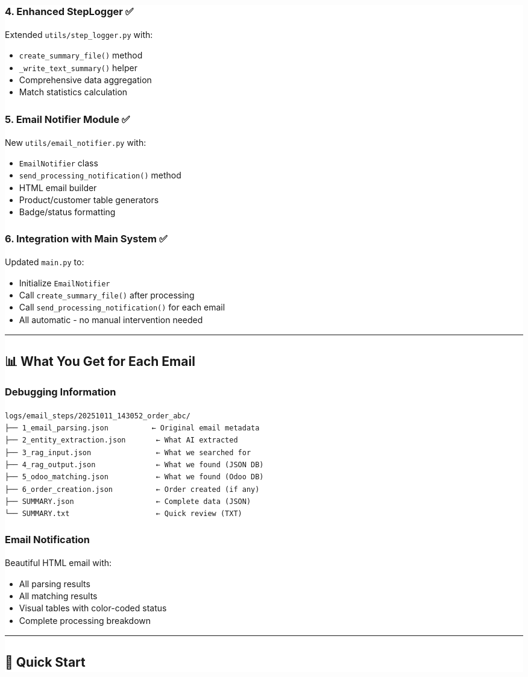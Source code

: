 ### 4. **Enhanced StepLogger** ✅
Extended `utils/step_logger.py` with:
- `create_summary_file()` method
- `_write_text_summary()` helper
- Comprehensive data aggregation
- Match statistics calculation

### 5. **Email Notifier Module** ✅
New `utils/email_notifier.py` with:
- `EmailNotifier` class
- `send_processing_notification()` method
- HTML email builder
- Product/customer table generators
- Badge/status formatting

### 6. **Integration with Main System** ✅
Updated `main.py` to:
- Initialize `EmailNotifier`
- Call `create_summary_file()` after processing
- Call `send_processing_notification()` for each email
- All automatic - no manual intervention needed

---

## 📊 What You Get for Each Email

### Debugging Information
```
logs/email_steps/20251011_143052_order_abc/
├── 1_email_parsing.json          ← Original email metadata
├── 2_entity_extraction.json       ← What AI extracted
├── 3_rag_input.json               ← What we searched for
├── 4_rag_output.json              ← What we found (JSON DB)
├── 5_odoo_matching.json           ← What we found (Odoo DB)
├── 6_order_creation.json          ← Order created (if any)
├── SUMMARY.json                   ← Complete data (JSON)
└── SUMMARY.txt                    ← Quick review (TXT)
```

### Email Notification
Beautiful HTML email with:
- All parsing results
- All matching results
- Visual tables with color-coded status
- Complete processing breakdown

---

## 🚀 Quick Start
